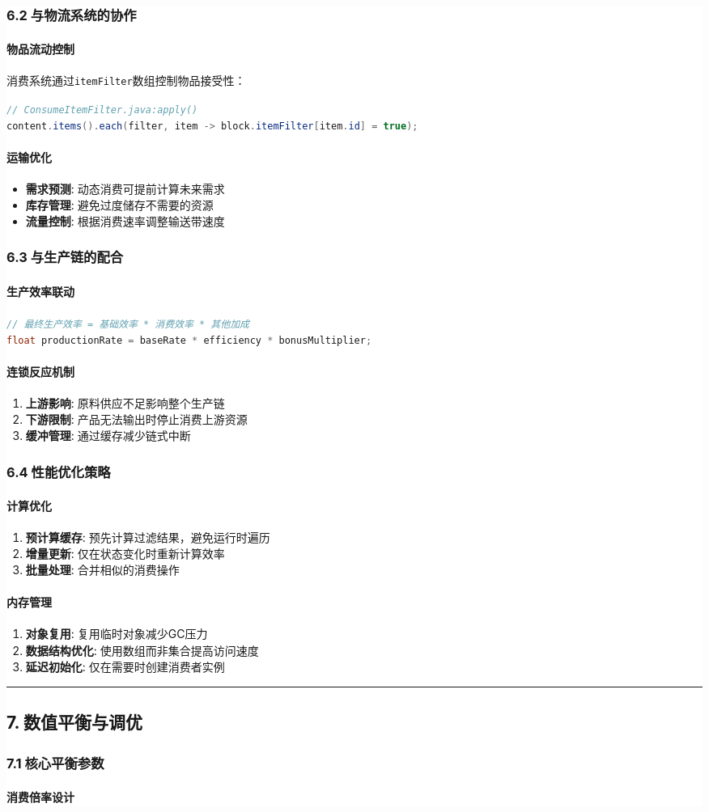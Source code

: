 ### 6.2 与物流系统的协作

#### 物品流动控制

消费系统通过`itemFilter`数组控制物品接受性：

```java
// ConsumeItemFilter.java:apply()
content.items().each(filter, item -> block.itemFilter[item.id] = true);
```

#### 运输优化

- **需求预测**: 动态消费可提前计算未来需求
- **库存管理**: 避免过度储存不需要的资源
- **流量控制**: 根据消费速率调整输送带速度

### 6.3 与生产链的配合

#### 生产效率联动

```java
// 最终生产效率 = 基础效率 * 消费效率 * 其他加成
float productionRate = baseRate * efficiency * bonusMultiplier;
```

#### 连锁反应机制

1. **上游影响**: 原料供应不足影响整个生产链
2. **下游限制**: 产品无法输出时停止消费上游资源
3. **缓冲管理**: 通过缓存减少链式中断

### 6.4 性能优化策略

#### 计算优化

1. **预计算缓存**: 预先计算过滤结果，避免运行时遍历
2. **增量更新**: 仅在状态变化时重新计算效率
3. **批量处理**: 合并相似的消费操作

#### 内存管理

1. **对象复用**: 复用临时对象减少GC压力
2. **数据结构优化**: 使用数组而非集合提高访问速度
3. **延迟初始化**: 仅在需要时创建消费者实例

---

## 7. 数值平衡与调优

### 7.1 核心平衡参数

#### 消费倍率设计
